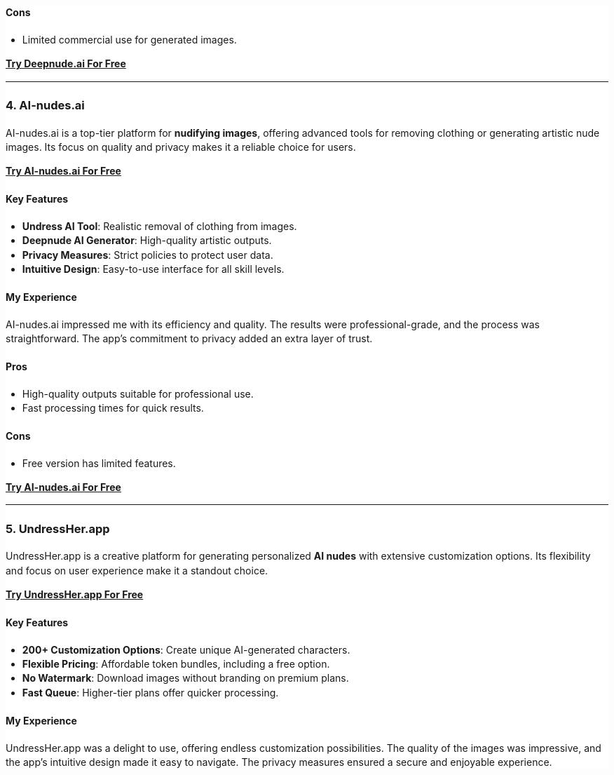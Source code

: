 #### Cons  
- Limited commercial use for generated images.  

[**Try Deepnude.ai For Free**](https://top-ai-tools.click/MMMEaP)  

---

### 4. AI-nudes.ai  

AI-nudes.ai is a top-tier platform for **nudifying images**, offering advanced tools for removing clothing or generating artistic nude images. Its focus on quality and privacy makes it a reliable choice for users.  

[**Try AI-nudes.ai For Free**](https://top-ai-tools.click/MMMEaP)  

#### Key Features  

- **Undress AI Tool**: Realistic removal of clothing from images.  
- **Deepnude AI Generator**: High-quality artistic outputs.  
- **Privacy Measures**: Strict policies to protect user data.  
- **Intuitive Design**: Easy-to-use interface for all skill levels.  

#### My Experience  

AI-nudes.ai impressed me with its efficiency and quality. The results were professional-grade, and the process was straightforward. The app’s commitment to privacy added an extra layer of trust.  

#### Pros  
- High-quality outputs suitable for professional use.  
- Fast processing times for quick results.  

#### Cons  
- Free version has limited features.  

[**Try AI-nudes.ai For Free**](https://top-ai-tools.click/MMMEaP)  

---

### 5. UndressHer.app  

UndressHer.app is a creative platform for generating personalized **AI nudes** with extensive customization options. Its flexibility and focus on user experience make it a standout choice.  

[**Try UndressHer.app For Free**](https://top-ai-tools.click/MMMEaP)  

#### Key Features  

- **200+ Customization Options**: Create unique AI-generated characters.  
- **Flexible Pricing**: Affordable token bundles, including a free option.  
- **No Watermark**: Download images without branding on premium plans.  
- **Fast Queue**: Higher-tier plans offer quicker processing.  

#### My Experience  

UndressHer.app was a delight to use, offering endless customization possibilities. The quality of the images was impressive, and the app’s intuitive design made it easy to navigate. The privacy measures ensured a secure and enjoyable experience.  
